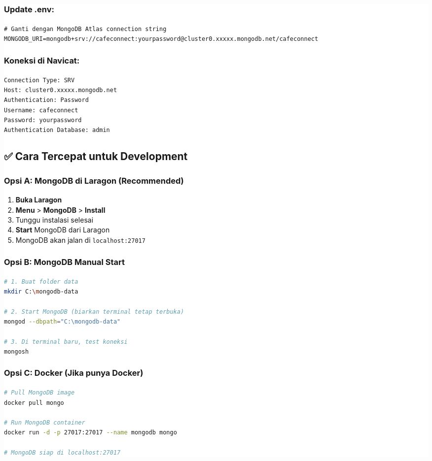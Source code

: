 ### Update .env:

```env
# Ganti dengan MongoDB Atlas connection string
MONGODB_URI=mongodb+srv://cafeconnect:yourpassword@cluster0.xxxxx.mongodb.net/cafeconnect
```

### Koneksi di Navicat:

```
Connection Type: SRV
Host: cluster0.xxxxx.mongodb.net
Authentication: Password
Username: cafeconnect
Password: yourpassword
Authentication Database: admin
```

## ✅ Cara Tercepat untuk Development

### Opsi A: MongoDB di Laragon (Recommended)

1. **Buka Laragon**
2. **Menu** > **MongoDB** > **Install**
3. Tunggu instalasi selesai
4. **Start** MongoDB dari Laragon
5. MongoDB akan jalan di `localhost:27017`

### Opsi B: MongoDB Manual Start

```bash
# 1. Buat folder data
mkdir C:\mongodb-data

# 2. Start MongoDB (biarkan terminal tetap terbuka)
mongod --dbpath="C:\mongodb-data"

# 3. Di terminal baru, test koneksi
mongosh
```

### Opsi C: Docker (Jika punya Docker)

```bash
# Pull MongoDB image
docker pull mongo

# Run MongoDB container
docker run -d -p 27017:27017 --name mongodb mongo

# MongoDB siap di localhost:27017
```
